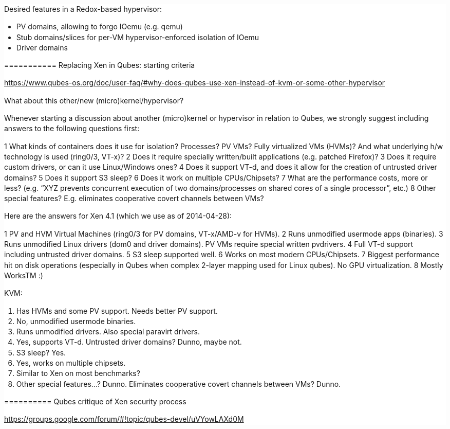 Desired features in a Redox-based hypervisor:
- PV domains, allowing to forgo IOemu (e.g. qemu)
- Stub domains/slices for per-VM hypervisor-enforced isolation of IOemu
- Driver domains

===========
Replacing Xen in Qubes: starting criteria

https://www.qubes-os.org/doc/user-faq/#why-does-qubes-use-xen-instead-of-kvm-or-some-other-hypervisor

What about this other/new (micro)kernel/hypervisor?

Whenever starting a discussion about another (micro)kernel or hypervisor in relation to Qubes, we strongly suggest including answers to the following questions first:

1    What kinds of containers does it use for isolation? Processes? PV VMs? Fully virtualized VMs (HVMs)? And what underlying h/w technology is used (ring0/3, VT-x)?
2    Does it require specially written/built applications (e.g. patched Firefox)?
3    Does it require custom drivers, or can it use Linux/Windows ones?
4    Does it support VT-d, and does it allow for the creation of untrusted driver domains?
5    Does it support S3 sleep?
6    Does it work on multiple CPUs/Chipsets?
7    What are the performance costs, more or less? (e.g. “XYZ prevents concurrent execution of two domains/processes on shared cores of a single processor”, etc.)
8    Other special features? E.g. eliminates cooperative covert channels between VMs?

Here are the answers for Xen 4.1 (which we use as of 2014-04-28):

1    PV and HVM Virtual Machines (ring0/3 for PV domains, VT-x/AMD-v for HVMs).
2    Runs unmodified usermode apps (binaries).
3    Runs unmodified Linux drivers (dom0 and driver domains). PV VMs require special written pvdrivers.
4    Full VT-d support including untrusted driver domains.
5    S3 sleep supported well.
6    Works on most modern CPUs/Chipsets.
7    Biggest performance hit on disk operations (especially in Qubes when complex 2-layer mapping used for Linux qubes). No GPU virtualization.
8    Mostly WorksTM :)


KVM: 

1) Has HVMs and some PV support. Needs better PV support.
2) No, unmodified usermode binaries.
3) Runs unmodified drivers. Also special paravirt drivers.
4) Yes, supports VT-d. Untrusted driver domains? Dunno, maybe not.
5) S3 sleep? Yes.
6) Yes, works on multiple chipsets.
7) Similar to Xen on most benchmarks?
8) Other special features...? Dunno. Eliminates cooperative covert channels between VMs? Dunno.

==========
Qubes critique of Xen security process

https://groups.google.com/forum/#!topic/qubes-devel/uVYowLAXd0M
